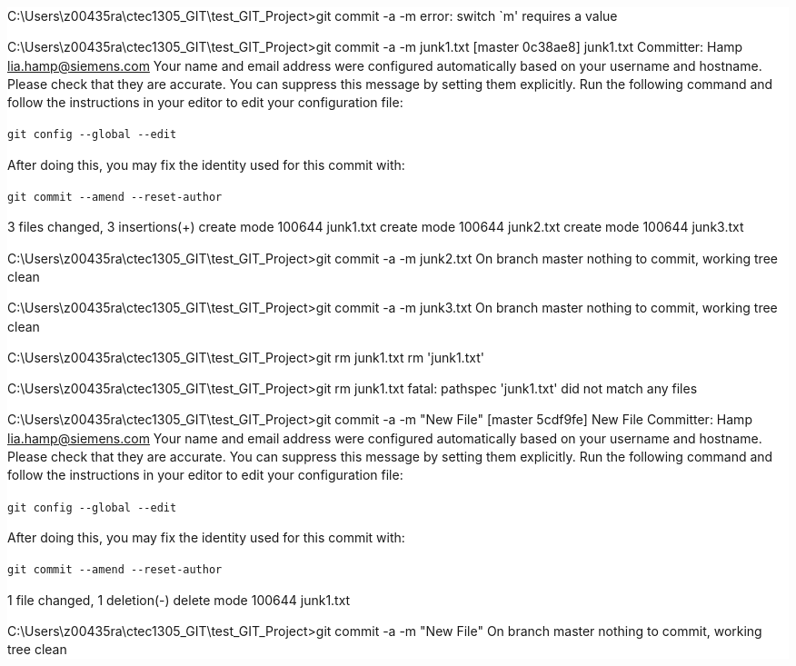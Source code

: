 
C:\Users\z00435ra\ctec1305_GIT\test_GIT_Project>git commit -a -m
error: switch `m' requires a value

C:\Users\z00435ra\ctec1305_GIT\test_GIT_Project>git commit -a -m junk1.txt
[master 0c38ae8] junk1.txt
 Committer: Hamp <lia.hamp@siemens.com>
Your name and email address were configured automatically based
on your username and hostname. Please check that they are accurate.
You can suppress this message by setting them explicitly. Run the
following command and follow the instructions in your editor to edit
your configuration file:

    git config --global --edit

After doing this, you may fix the identity used for this commit with:

    git commit --amend --reset-author

 3 files changed, 3 insertions(+)
 create mode 100644 junk1.txt
 create mode 100644 junk2.txt
 create mode 100644 junk3.txt

C:\Users\z00435ra\ctec1305_GIT\test_GIT_Project>git commit -a -m junk2.txt
On branch master
nothing to commit, working tree clean

C:\Users\z00435ra\ctec1305_GIT\test_GIT_Project>git commit -a -m junk3.txt
On branch master
nothing to commit, working tree clean

C:\Users\z00435ra\ctec1305_GIT\test_GIT_Project>git rm junk1.txt
rm 'junk1.txt'

C:\Users\z00435ra\ctec1305_GIT\test_GIT_Project>git rm junk1.txt
fatal: pathspec 'junk1.txt' did not match any files

C:\Users\z00435ra\ctec1305_GIT\test_GIT_Project>git commit -a -m "New File"
[master 5cdf9fe] New File
 Committer: Hamp <lia.hamp@siemens.com>
Your name and email address were configured automatically based
on your username and hostname. Please check that they are accurate.
You can suppress this message by setting them explicitly. Run the
following command and follow the instructions in your editor to edit
your configuration file:

    git config --global --edit

After doing this, you may fix the identity used for this commit with:

    git commit --amend --reset-author

 1 file changed, 1 deletion(-)
 delete mode 100644 junk1.txt

C:\Users\z00435ra\ctec1305_GIT\test_GIT_Project>git commit -a -m "New File"
On branch master
nothing to commit, working tree clean
